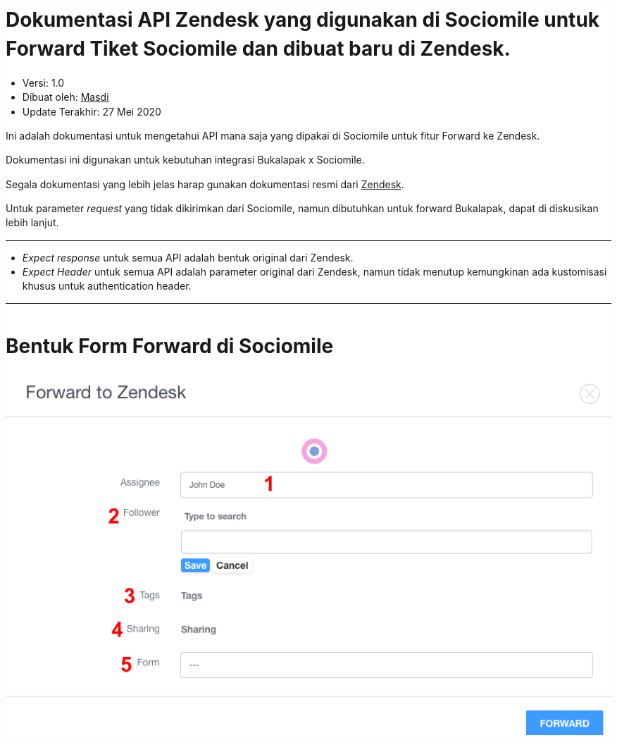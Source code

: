 # Dokumentasi API Zendesk yang digunakan di Sociomile untuk Forward Tiket Sociomile dan dibuat baru di Zendesk.

- Versi: 1.0
- Dibuat oleh: [Masdi](mailto:masdi@ivosights.com)
- Update Terakhir: 27 Mei 2020

Ini adalah dokumentasi untuk mengetahui API mana saja yang dipakai di Sociomile untuk fitur Forward ke Zendesk.

Dokumentasi ini digunakan untuk kebutuhan integrasi Bukalapak x Sociomile.

Segala dokumentasi yang lebih jelas harap gunakan dokumentasi resmi dari [Zendesk](https://developer.zendesk.com/rest_api/docs/support/introduction).

Untuk parameter _request_ yang tidak dikirimkan dari Sociomile, namun dibutuhkan untuk forward Bukalapak, dapat di diskusikan lebih lanjut.

---
- _Expect response_ untuk semua API adalah bentuk original dari Zendesk.
- _Expect Header_ untuk semua API adalah parameter original dari Zendesk, namun tidak menutup kemungkinan ada kustomisasi khusus untuk authentication header.
---

# Bentuk Form Forward di Sociomile

![Gambar Form](https://github.com/msdme/dokumentasi/blob/master/Zendesk-Integration/Form-Upload.png)
